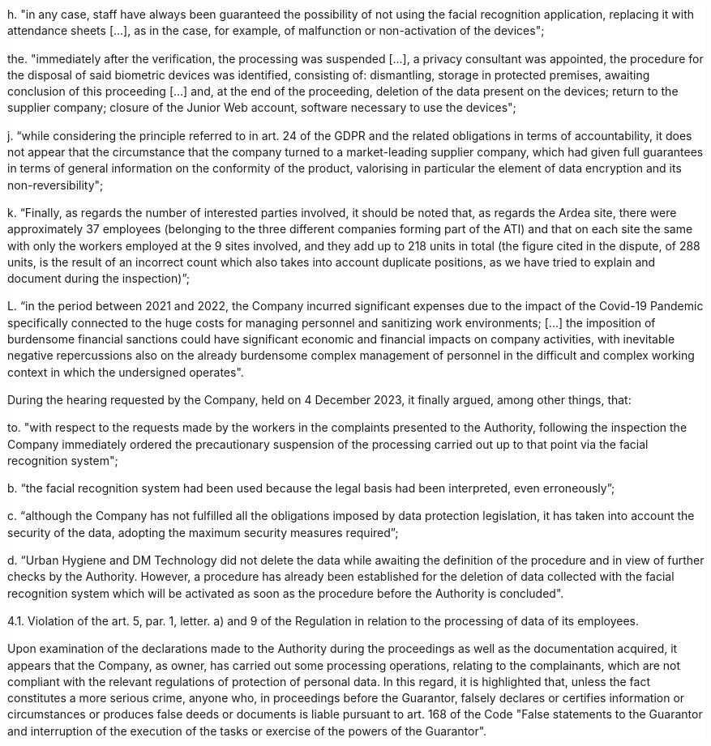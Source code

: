 h. "in any case, staff have always been guaranteed the possibility of not using the facial recognition application, replacing it with attendance sheets \[...\], as in the case, for example, of malfunction or non-activation of the devices";

the. "immediately after the verification, the processing was suspended \[...\], a privacy consultant was appointed, the procedure for the disposal of said biometric devices was identified, consisting of: dismantling, storage in protected premises, awaiting conclusion of this proceeding \[...\] and, at the end of the proceeding, deletion of the data present on the devices; return to the supplier company; closure of the Junior Web account, software necessary to use the devices";

j. “while considering the principle referred to in art. 24 of the GDPR and the related obligations in terms of accountability, it does not appear that the circumstance that the company turned to a market-leading supplier company, which had given full guarantees in terms of general information on the conformity of the product, valorising in particular the element of data encryption and its non-reversibility";

k. “Finally, as regards the number of interested parties involved, it should be noted that, as regards the Ardea site, there were approximately 37 employees (belonging to the three different companies forming part of the ATI) and that on each site the same with only the workers employed at the 9 sites involved, and they add up to 218 units in total (the figure cited in the dispute, of 288 units, is the result of an incorrect count which also takes into account duplicate positions, as we have tried to explain and document during the inspection)”;

L. “in the period between 2021 and 2022, the Company incurred significant expenses due to the impact of the Covid-19 Pandemic specifically connected to the huge costs for managing personnel and sanitizing work environments; \[...\] the imposition of burdensome financial sanctions could have significant economic and financial impacts on company activities, with inevitable negative repercussions also on the already burdensome complex management of personnel in the difficult and complex working context in which the undersigned operates".

During the hearing requested by the Company, held on 4 December 2023, it finally argued, among other things, that:

to. "with respect to the requests made by the workers in the complaints presented to the Authority, following the inspection the Company immediately ordered the precautionary suspension of the processing carried out up to that point via the facial recognition system";

b. “the facial recognition system had been used because the legal basis had been interpreted, even erroneously”;

c. “although the Company has not fulfilled all the obligations imposed by data protection legislation, it has taken into account the security of the data, adopting the maximum security measures required”;

d. “Urban Hygiene and DM Technology did not delete the data while awaiting the definition of the procedure and in view of further checks by the Authority. However, a procedure has already been established for the deletion of data collected with the facial recognition system which will be activated as soon as the procedure before the Authority is concluded".

4.1. Violation of the art. 5, par. 1, letter. a) and 9 of the Regulation in relation to the processing of data of its employees.

Upon examination of the declarations made to the Authority during the proceedings as well as the documentation acquired, it appears that the Company, as owner, has carried out some processing operations, relating to the complainants, which are not compliant with the relevant regulations of protection of personal data. In this regard, it is highlighted that, unless the fact constitutes a more serious crime, anyone who, in proceedings before the Guarantor, falsely declares or certifies information or circumstances or produces false deeds or documents is liable pursuant to art. 168 of the Code "False statements to the Guarantor and interruption of the execution of the tasks or exercise of the powers of the Guarantor".
